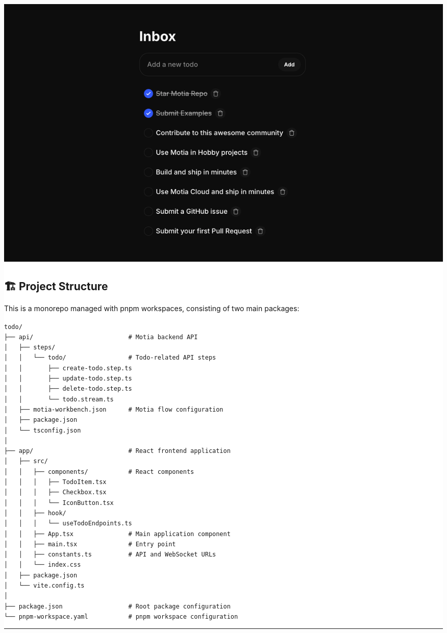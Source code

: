 ![Todo App](./images/webapp.png)

## 🏗️ Project Structure

This is a monorepo managed with pnpm workspaces, consisting of two main packages:

```
todo/
├── api/                          # Motia backend API
│   ├── steps/
│   │   └── todo/                 # Todo-related API steps
│   │       ├── create-todo.step.ts
│   │       ├── update-todo.step.ts
│   │       ├── delete-todo.step.ts
│   │       └── todo.stream.ts
│   ├── motia-workbench.json      # Motia flow configuration
│   ├── package.json
│   └── tsconfig.json
│
├── app/                          # React frontend application
│   ├── src/
│   │   ├── components/           # React components
│   │   │   ├── TodoItem.tsx
│   │   │   ├── Checkbox.tsx
│   │   │   └── IconButton.tsx
│   │   ├── hook/
│   │   │   └── useTodoEndpoints.ts
│   │   ├── App.tsx               # Main application component
│   │   ├── main.tsx              # Entry point
│   │   ├── constants.ts          # API and WebSocket URLs
│   │   └── index.css
│   ├── package.json
│   └── vite.config.ts
│
├── package.json                  # Root package configuration
└── pnpm-workspace.yaml           # pnpm workspace configuration
```

---